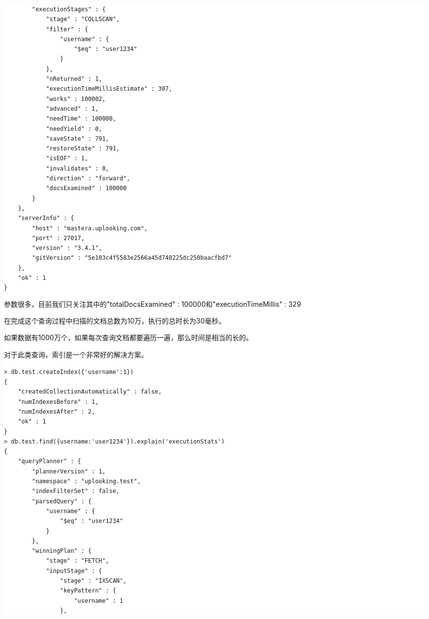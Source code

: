 ```shell
		"executionStages" : {
			"stage" : "COLLSCAN",
			"filter" : {
				"username" : {
					"$eq" : "user1234"
				}
			},
			"nReturned" : 1,
			"executionTimeMillisEstimate" : 307,
			"works" : 100002,
			"advanced" : 1,
			"needTime" : 100000,
			"needYield" : 0,
			"saveState" : 791,
			"restoreState" : 791,
			"isEOF" : 1,
			"invalidates" : 0,
			"direction" : "forward",
			"docsExamined" : 100000
		}
	},
	"serverInfo" : {
		"host" : "mastera.uplooking.com",
		"port" : 27017,
		"version" : "3.4.1",
		"gitVersion" : "5e103c4f5583e2566a45d740225dc250baacfbd7"
	},
	"ok" : 1
}
```

参数很多，目前我们只关注其中的"totalDocsExamined" : 100000和"executionTimeMillis" : 329

在完成这个查询过程中扫描的文档总数为10万，执行的总时长为30毫秒。

如果数据有1000万个，如果每次查询文档都要遍历一遍，那么时间是相当的长的。

对于此类查询，索引是一个非常好的解决方案。

```shell
> db.test.createIndex({'username':1})
{
	"createdCollectionAutomatically" : false,
	"numIndexesBefore" : 1,
	"numIndexesAfter" : 2,
	"ok" : 1
}
> db.test.find({username:'user1234'}).explain('executionStats')
{
	"queryPlanner" : {
		"plannerVersion" : 1,
		"namespace" : "uplooking.test",
		"indexFilterSet" : false,
		"parsedQuery" : {
			"username" : {
				"$eq" : "user1234"
			}
		},
		"winningPlan" : {
			"stage" : "FETCH",
			"inputStage" : {
				"stage" : "IXSCAN",
				"keyPattern" : {
					"username" : 1
				},
```